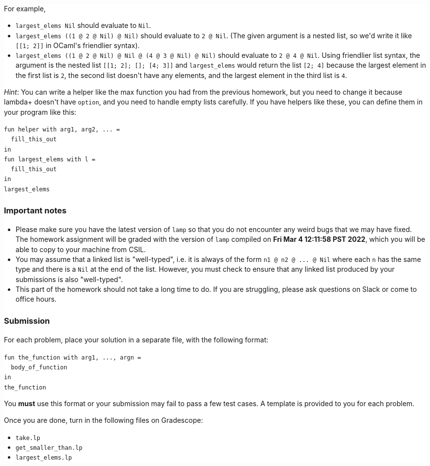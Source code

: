 For example,
 - `largest_elems Nil` should evaluate to `Nil`.
 - `largest_elems ((1 @ 2 @ Nil) @ Nil)` should evaluate to `2 @ Nil`. (The given argument is a nested list, so we'd write it like `[[1; 2]]` in OCaml's friendlier syntax).
 - `largest_elems ((1 @ 2 @ Nil) @ Nil @ (4 @ 3 @ Nil) @ Nil)` should evaluate to `2 @ 4 @ Nil`. Using friendlier list syntax, the argument is the nested list `[[1; 2]; []; [4; 3]]` and `largest_elems` would return the list `[2; 4]` because the largest element in the first list is `2`, the second list doesn't have any elements, and the largest element in the third list is `4`.

*Hint*: You can write a helper like the max function you had from the previous homework, but you need to change it because lambda+ doesn't have `option`, and you need to handle empty lists carefully.
If you have helpers like these, you can define them in your program like this:
```
fun helper with arg1, arg2, ... =
  fill_this_out
in
fun largest_elems with l =
  fill_this_out
in
largest_elems
```


### Important notes
* Please make sure you have the latest version of `lamp` so that you do not
  encounter any weird bugs that we may have fixed. The homework assignment will
  be graded with the version of `lamp` compiled on **Fri Mar 4 12:11:58 PST 2022**, which you will be able to copy to your machine from CSIL.
* You may assume that a linked list is "well-typed", i.e. it is always of the
  form `n1 @ n2 @ ... @ Nil` where each `n` has the same type and there is a `Nil`
  at the end of the list. However, you must check to ensure that any linked list
  produced by your submissions is also "well-typed".
* This part of the homework should not take a long time to do. If you are struggling, please
  ask questions on Slack or come to office hours.



### Submission

For each problem, place your solution in a separate file, with the following
format:

```
fun the_function with arg1, ..., argn =
  body_of_function
in
the_function
```

You **must** use this format or your submission may fail to pass a few test
cases. A template is provided to you for each problem.

Once you are done, turn in the following files on Gradescope:
* `take.lp`
* `get_smaller_than.lp`
* `largest_elems.lp`
